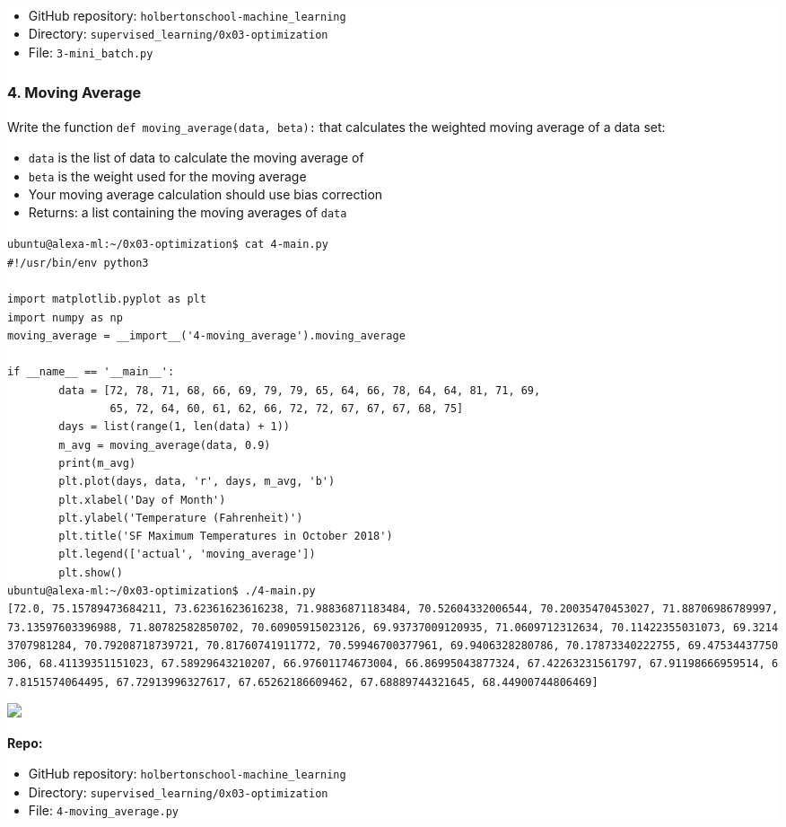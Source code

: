 -   GitHub repository:  `holbertonschool-machine_learning`
-   Directory:  `supervised_learning/0x03-optimization`
-   File:  `3-mini_batch.py`



### 4. Moving Average


Write the function  `def moving_average(data, beta):`  that calculates the weighted moving average of a data set:

-   `data`  is the list of data to calculate the moving average of
-   `beta`  is the weight used for the moving average
-   Your moving average calculation should use bias correction
-   Returns: a list containing the moving averages of  `data`

```
ubuntu@alexa-ml:~/0x03-optimization$ cat 4-main.py 
#!/usr/bin/env python3

import matplotlib.pyplot as plt
import numpy as np
moving_average = __import__('4-moving_average').moving_average

if __name__ == '__main__':
        data = [72, 78, 71, 68, 66, 69, 79, 79, 65, 64, 66, 78, 64, 64, 81, 71, 69,
                65, 72, 64, 60, 61, 62, 66, 72, 72, 67, 67, 67, 68, 75]
        days = list(range(1, len(data) + 1))
        m_avg = moving_average(data, 0.9)
        print(m_avg)
        plt.plot(days, data, 'r', days, m_avg, 'b')
        plt.xlabel('Day of Month')
        plt.ylabel('Temperature (Fahrenheit)')
        plt.title('SF Maximum Temperatures in October 2018')
        plt.legend(['actual', 'moving_average'])
        plt.show()
ubuntu@alexa-ml:~/0x03-optimization$ ./4-main.py 
[72.0, 75.15789473684211, 73.62361623616238, 71.98836871183484, 70.52604332006544, 70.20035470453027, 71.88706986789997, 73.13597603396988, 71.80782582850702, 70.60905915023126, 69.93737009120935, 71.0609712312634, 70.11422355031073, 69.32143707981284, 70.79208718739721, 70.81760741911772, 70.59946700377961, 69.9406328280786, 70.17873340222755, 69.47534437750306, 68.41139351151023, 67.58929643210207, 66.97601174673004, 66.86995043877324, 67.42263231561797, 67.91198666959514, 67.8151574064495, 67.72913996327617, 67.65262186609462, 67.68889744321645, 68.44900744806469]

```

![](https://holbertonintranet.s3.amazonaws.com/uploads/medias/2021/10/30536e38c404ff85d84e01b0bbcd1bcc44d3372a.png?X-Amz-Algorithm=AWS4-HMAC-SHA256&X-Amz-Credential=AKIARDDGGGOU5BHMTQX4%2F20220113%2Fus-east-1%2Fs3%2Faws4_request&X-Amz-Date=20220113T121945Z&X-Amz-Expires=86400&X-Amz-SignedHeaders=host&X-Amz-Signature=8763e3e69474f3017687b3a248185b5583249e4305ad2f5e4f0c748f5cb0aed8)

**Repo:**

-   GitHub repository:  `holbertonschool-machine_learning`
-   Directory:  `supervised_learning/0x03-optimization`
-   File:  `4-moving_average.py`
